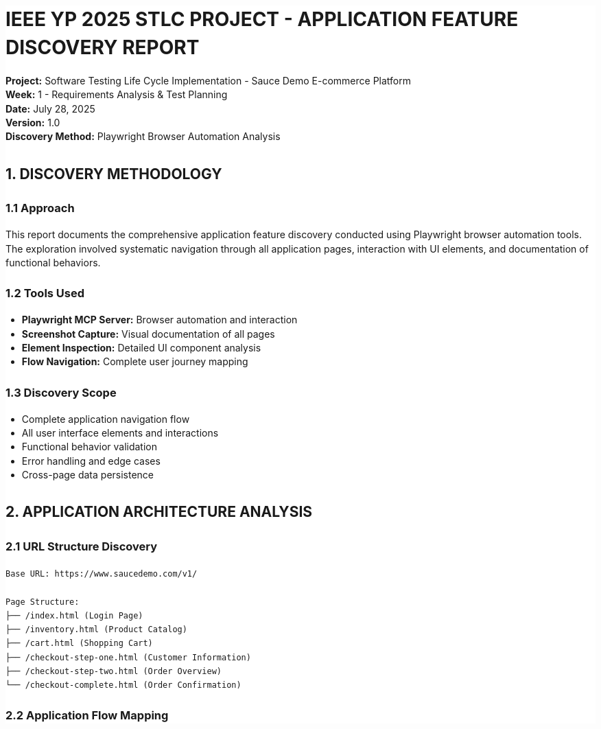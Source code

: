 # IEEE YP 2025 STLC PROJECT - APPLICATION FEATURE DISCOVERY REPORT

**Project:** Software Testing Life Cycle Implementation - Sauce Demo E-commerce Platform  
**Week:** 1 - Requirements Analysis & Test Planning  
**Date:** July 28, 2025  
**Version:** 1.0  
**Discovery Method:** Playwright Browser Automation Analysis

## 1. DISCOVERY METHODOLOGY

### 1.1 Approach

This report documents the comprehensive application feature discovery conducted using Playwright browser automation tools. The exploration involved systematic navigation through all application pages, interaction with UI elements, and documentation of functional behaviors.

### 1.2 Tools Used

- **Playwright MCP Server:** Browser automation and interaction
- **Screenshot Capture:** Visual documentation of all pages
- **Element Inspection:** Detailed UI component analysis
- **Flow Navigation:** Complete user journey mapping

### 1.3 Discovery Scope

- Complete application navigation flow
- All user interface elements and interactions
- Functional behavior validation
- Error handling and edge cases
- Cross-page data persistence

## 2. APPLICATION ARCHITECTURE ANALYSIS

### 2.1 URL Structure Discovery

```
Base URL: https://www.saucedemo.com/v1/

Page Structure:
├── /index.html (Login Page)
├── /inventory.html (Product Catalog)
├── /cart.html (Shopping Cart)
├── /checkout-step-one.html (Customer Information)
├── /checkout-step-two.html (Order Overview)
└── /checkout-complete.html (Order Confirmation)
```

### 2.2 Application Flow Mapping
